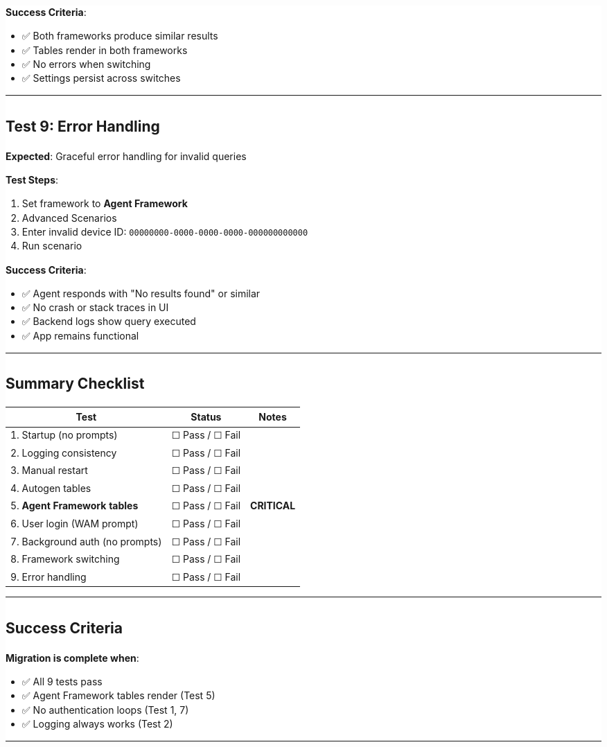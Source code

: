**Success Criteria**:
- ✅ Both frameworks produce similar results
- ✅ Tables render in both frameworks
- ✅ No errors when switching
- ✅ Settings persist across switches

---

## Test 9: Error Handling

**Expected**: Graceful error handling for invalid queries

**Test Steps**:
1. Set framework to **Agent Framework**
2. Advanced Scenarios
3. Enter invalid device ID: `00000000-0000-0000-0000-000000000000`
4. Run scenario

**Success Criteria**:
- ✅ Agent responds with "No results found" or similar
- ✅ No crash or stack traces in UI
- ✅ Backend logs show query executed
- ✅ App remains functional

---

## Summary Checklist

| Test | Status | Notes |
|------|--------|-------|
| 1. Startup (no prompts) | ☐ Pass / ☐ Fail | |
| 2. Logging consistency | ☐ Pass / ☐ Fail | |
| 3. Manual restart | ☐ Pass / ☐ Fail | |
| 4. Autogen tables | ☐ Pass / ☐ Fail | |
| 5. **Agent Framework tables** | ☐ Pass / ☐ Fail | **CRITICAL** |
| 6. User login (WAM prompt) | ☐ Pass / ☐ Fail | |
| 7. Background auth (no prompts) | ☐ Pass / ☐ Fail | |
| 8. Framework switching | ☐ Pass / ☐ Fail | |
| 9. Error handling | ☐ Pass / ☐ Fail | |

---

## Success Criteria

**Migration is complete when**:
- ✅ All 9 tests pass
- ✅ Agent Framework tables render (Test 5)
- ✅ No authentication loops (Test 1, 7)
- ✅ Logging always works (Test 2)

---